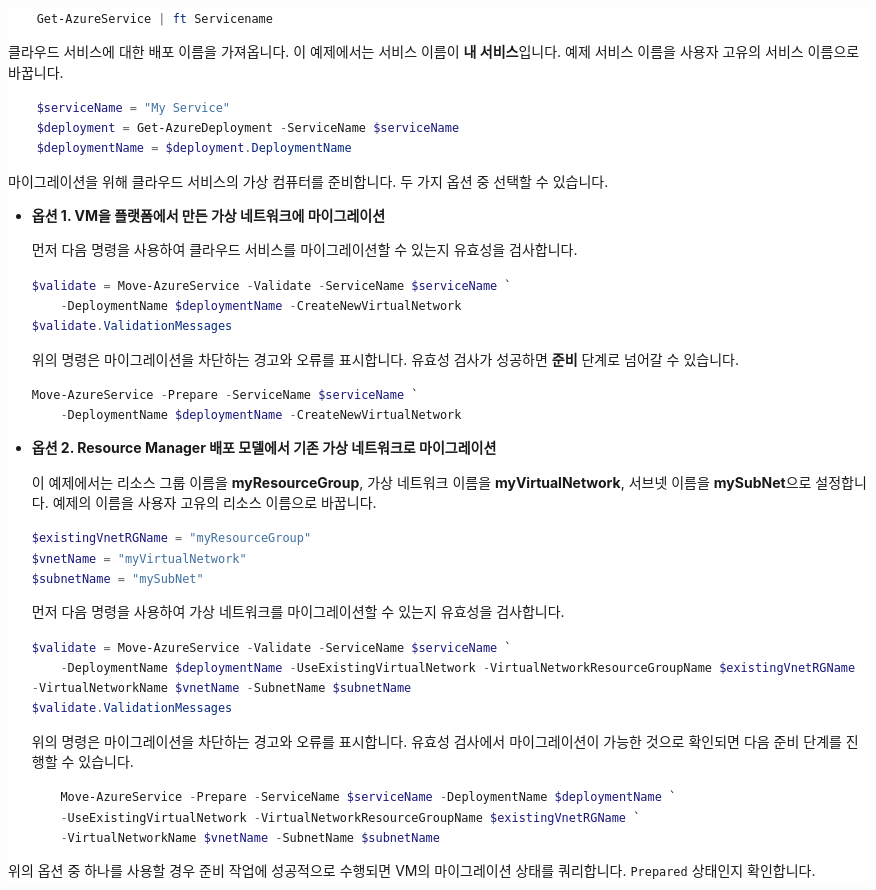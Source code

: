 ```powershell
    Get-AzureService | ft Servicename
```

클라우드 서비스에 대한 배포 이름을 가져옵니다. 이 예제에서는 서비스 이름이 **내 서비스**입니다. 예제 서비스 이름을 사용자 고유의 서비스 이름으로 바꿉니다.

```powershell
    $serviceName = "My Service"
    $deployment = Get-AzureDeployment -ServiceName $serviceName
    $deploymentName = $deployment.DeploymentName
```

마이그레이션을 위해 클라우드 서비스의 가상 컴퓨터를 준비합니다. 두 가지 옵션 중 선택할 수 있습니다.

* **옵션 1. VM을 플랫폼에서 만든 가상 네트워크에 마이그레이션**

    먼저 다음 명령을 사용하여 클라우드 서비스를 마이그레이션할 수 있는지 유효성을 검사합니다.

    ```powershell
    $validate = Move-AzureService -Validate -ServiceName $serviceName `
        -DeploymentName $deploymentName -CreateNewVirtualNetwork
    $validate.ValidationMessages
    ```

    위의 명령은 마이그레이션을 차단하는 경고와 오류를 표시합니다. 유효성 검사가 성공하면 **준비** 단계로 넘어갈 수 있습니다.

    ```powershell
    Move-AzureService -Prepare -ServiceName $serviceName `
        -DeploymentName $deploymentName -CreateNewVirtualNetwork
    ```
* **옵션 2. Resource Manager 배포 모델에서 기존 가상 네트워크로 마이그레이션**

    이 예제에서는 리소스 그룹 이름을 **myResourceGroup**, 가상 네트워크 이름을 **myVirtualNetwork**, 서브넷 이름을 **mySubNet**으로 설정합니다. 예제의 이름을 사용자 고유의 리소스 이름으로 바꿉니다.

    ```powershell
    $existingVnetRGName = "myResourceGroup"
    $vnetName = "myVirtualNetwork"
    $subnetName = "mySubNet"
    ```

    먼저 다음 명령을 사용하여 가상 네트워크를 마이그레이션할 수 있는지 유효성을 검사합니다.

    ```powershell
    $validate = Move-AzureService -Validate -ServiceName $serviceName `
        -DeploymentName $deploymentName -UseExistingVirtualNetwork -VirtualNetworkResourceGroupName $existingVnetRGName -VirtualNetworkName $vnetName -SubnetName $subnetName
    $validate.ValidationMessages
    ```

    위의 명령은 마이그레이션을 차단하는 경고와 오류를 표시합니다. 유효성 검사에서 마이그레이션이 가능한 것으로 확인되면 다음 준비 단계를 진행할 수 있습니다.

    ```powershell
        Move-AzureService -Prepare -ServiceName $serviceName -DeploymentName $deploymentName `
        -UseExistingVirtualNetwork -VirtualNetworkResourceGroupName $existingVnetRGName `
        -VirtualNetworkName $vnetName -SubnetName $subnetName
    ```

위의 옵션 중 하나를 사용할 경우 준비 작업에 성공적으로 수행되면 VM의 마이그레이션 상태를 쿼리합니다. `Prepared` 상태인지 확인합니다.
